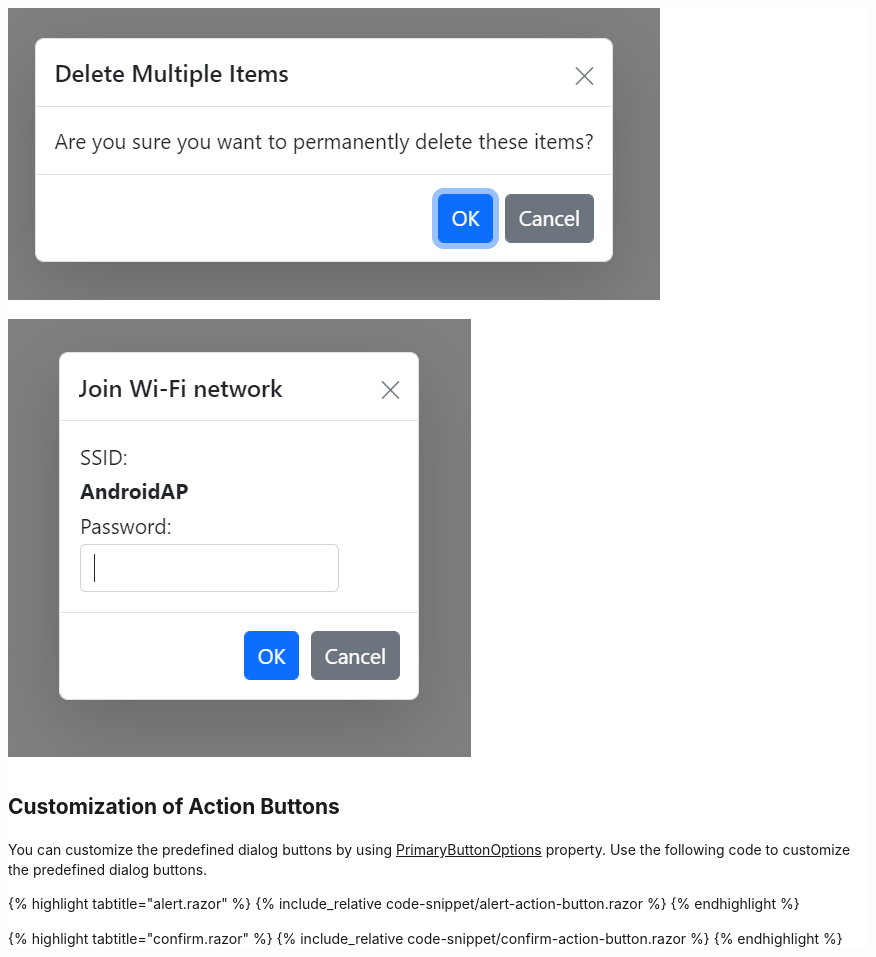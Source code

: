 ![Confirm close icon Dialog](./images/blazor-confirm-close-button.png)

![Prompt close icon Dialog](./images/blazor-prompt-close-button.png)

## Customization of Action Buttons

You can customize the predefined dialog buttons by using [PrimaryButtonOptions](https://help.syncfusion.com/cr/blazor/Syncfusion.Blazor.Popups.DialogButton.html#Syncfusion_Blazor_Popups_DialogButton_IsPrimary) property. Use the following code to customize the predefined dialog buttons.

{% highlight tabtitle="alert.razor" %}
{% include_relative code-snippet/alert-action-button.razor %}
{% endhighlight %}

{% highlight tabtitle="confirm.razor" %}
{% include_relative code-snippet/confirm-action-button.razor %}
{% endhighlight %}
